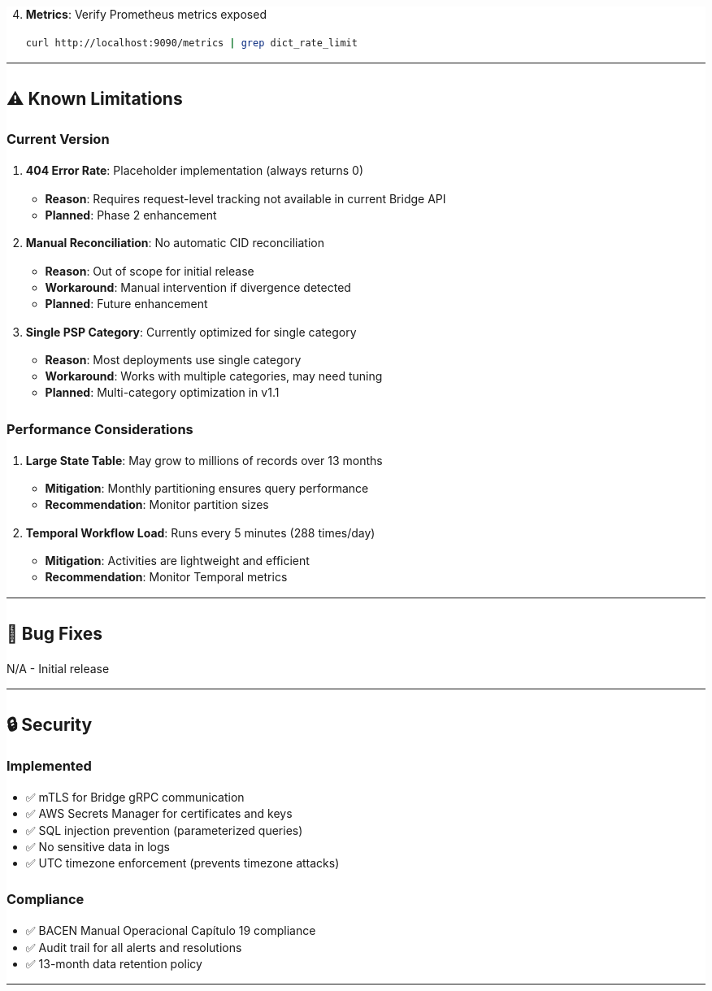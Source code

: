4. **Metrics**: Verify Prometheus metrics exposed
   ```bash
   curl http://localhost:9090/metrics | grep dict_rate_limit
   ```

---

## ⚠️ Known Limitations

### Current Version
1. **404 Error Rate**: Placeholder implementation (always returns 0)
   - **Reason**: Requires request-level tracking not available in current Bridge API
   - **Planned**: Phase 2 enhancement

2. **Manual Reconciliation**: No automatic CID reconciliation
   - **Reason**: Out of scope for initial release
   - **Workaround**: Manual intervention if divergence detected
   - **Planned**: Future enhancement

3. **Single PSP Category**: Currently optimized for single category
   - **Reason**: Most deployments use single category
   - **Workaround**: Works with multiple categories, may need tuning
   - **Planned**: Multi-category optimization in v1.1

### Performance Considerations
1. **Large State Table**: May grow to millions of records over 13 months
   - **Mitigation**: Monthly partitioning ensures query performance
   - **Recommendation**: Monitor partition sizes

2. **Temporal Workflow Load**: Runs every 5 minutes (288 times/day)
   - **Mitigation**: Activities are lightweight and efficient
   - **Recommendation**: Monitor Temporal metrics

---

## 🐛 Bug Fixes

N/A - Initial release

---

## 🔒 Security

### Implemented
- ✅ mTLS for Bridge gRPC communication
- ✅ AWS Secrets Manager for certificates and keys
- ✅ SQL injection prevention (parameterized queries)
- ✅ No sensitive data in logs
- ✅ UTC timezone enforcement (prevents timezone attacks)

### Compliance
- ✅ BACEN Manual Operacional Capítulo 19 compliance
- ✅ Audit trail for all alerts and resolutions
- ✅ 13-month data retention policy

---